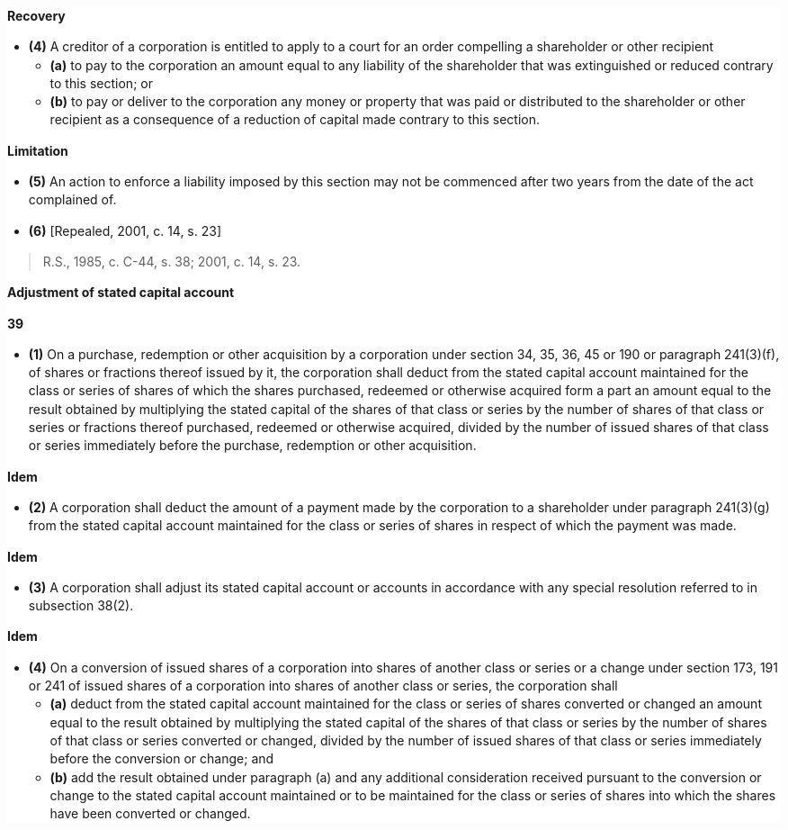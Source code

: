 **Recovery**

- **(4)** A creditor of a corporation is entitled to apply to a court for an order compelling a shareholder or other recipient
	- **(a)** to pay to the corporation an amount equal to any liability of the shareholder that was extinguished or reduced contrary to this section; or
	- **(b)** to pay or deliver to the corporation any money or property that was paid or distributed to the shareholder or other recipient as a consequence of a reduction of capital made contrary to this section.

**Limitation**

- **(5)** An action to enforce a liability imposed by this section may not be commenced after two years from the date of the act complained of.

- **(6)** [Repealed, 2001, c. 14, s. 23]
> R.S., 1985, c. C-44, s. 38; 2001, c. 14, s. 23.





**Adjustment of stated capital account**

**39** 

- **(1)** On a purchase, redemption or other acquisition by a corporation under section 34, 35, 36, 45 or 190 or paragraph 241(3)(f), of shares or fractions thereof issued by it, the corporation shall deduct from the stated capital account maintained for the class or series of shares of which the shares purchased, redeemed or otherwise acquired form a part an amount equal to the result obtained by multiplying the stated capital of the shares of that class or series by the number of shares of that class or series or fractions thereof purchased, redeemed or otherwise acquired, divided by the number of issued shares of that class or series immediately before the purchase, redemption or other acquisition.

**Idem**

- **(2)** A corporation shall deduct the amount of a payment made by the corporation to a shareholder under paragraph 241(3)(g) from the stated capital account maintained for the class or series of shares in respect of which the payment was made.

**Idem**

- **(3)** A corporation shall adjust its stated capital account or accounts in accordance with any special resolution referred to in subsection 38(2).

**Idem**

- **(4)** On a conversion of issued shares of a corporation into shares of another class or series or a change under section 173, 191 or 241 of issued shares of a corporation into shares of another class or series, the corporation shall
	- **(a)** deduct from the stated capital account maintained for the class or series of shares converted or changed an amount equal to the result obtained by multiplying the stated capital of the shares of that class or series by the number of shares of that class or series converted or changed, divided by the number of issued shares of that class or series immediately before the conversion or change; and
	- **(b)** add the result obtained under paragraph (a) and any additional consideration received pursuant to the conversion or change to the stated capital account maintained or to be maintained for the class or series of shares into which the shares have been converted or changed.
